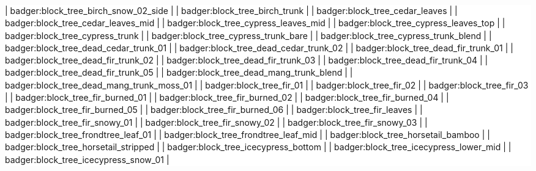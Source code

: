 | badger:block_tree_birch_snow_02_side |
| badger:block_tree_birch_trunk |
| badger:block_tree_cedar_leaves |
| badger:block_tree_cedar_leaves_mid |
| badger:block_tree_cypress_leaves_mid |
| badger:block_tree_cypress_leaves_top |
| badger:block_tree_cypress_trunk |
| badger:block_tree_cypress_trunk_bare |
| badger:block_tree_cypress_trunk_blend |
| badger:block_tree_dead_cedar_trunk_01 |
| badger:block_tree_dead_cedar_trunk_02 |
| badger:block_tree_dead_fir_trunk_01 |
| badger:block_tree_dead_fir_trunk_02 |
| badger:block_tree_dead_fir_trunk_03 |
| badger:block_tree_dead_fir_trunk_04 |
| badger:block_tree_dead_fir_trunk_05 |
| badger:block_tree_dead_mang_trunk_blend |
| badger:block_tree_dead_mang_trunk_moss_01 |
| badger:block_tree_fir_01 |
| badger:block_tree_fir_02 |
| badger:block_tree_fir_03 |
| badger:block_tree_fir_burned_01 |
| badger:block_tree_fir_burned_02 |
| badger:block_tree_fir_burned_04 |
| badger:block_tree_fir_burned_05 |
| badger:block_tree_fir_burned_06 |
| badger:block_tree_fir_leaves |
| badger:block_tree_fir_snowy_01 |
| badger:block_tree_fir_snowy_02 |
| badger:block_tree_fir_snowy_03 |
| badger:block_tree_frondtree_leaf_01 |
| badger:block_tree_frondtree_leaf_mid |
| badger:block_tree_horsetail_bamboo |
| badger:block_tree_horsetail_stripped |
| badger:block_tree_icecypress_bottom |
| badger:block_tree_icecypress_lower_mid |
| badger:block_tree_icecypress_snow_01 |